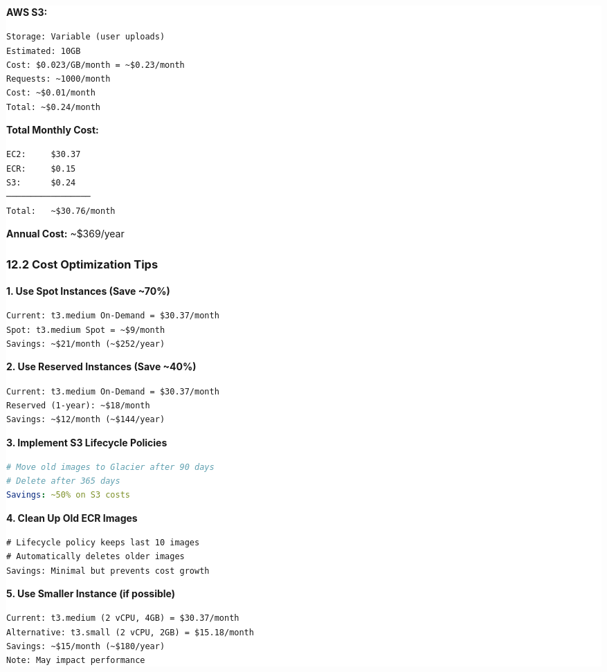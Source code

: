**AWS S3:**
```
Storage: Variable (user uploads)
Estimated: 10GB
Cost: $0.023/GB/month = ~$0.23/month
Requests: ~1000/month
Cost: ~$0.01/month
Total: ~$0.24/month
```

**Total Monthly Cost:**
```
EC2:     $30.37
ECR:     $0.15
S3:      $0.24
─────────────────
Total:   ~$30.76/month
```

**Annual Cost:** ~$369/year

### 12.2 Cost Optimization Tips

**1. Use Spot Instances (Save ~70%)**
```
Current: t3.medium On-Demand = $30.37/month
Spot: t3.medium Spot = ~$9/month
Savings: ~$21/month (~$252/year)
```

**2. Use Reserved Instances (Save ~40%)**
```
Current: t3.medium On-Demand = $30.37/month
Reserved (1-year): ~$18/month
Savings: ~$12/month (~$144/year)
```

**3. Implement S3 Lifecycle Policies**
```yaml
# Move old images to Glacier after 90 days
# Delete after 365 days
Savings: ~50% on S3 costs
```

**4. Clean Up Old ECR Images**
```
# Lifecycle policy keeps last 10 images
# Automatically deletes older images
Savings: Minimal but prevents cost growth
```

**5. Use Smaller Instance (if possible)**
```
Current: t3.medium (2 vCPU, 4GB) = $30.37/month
Alternative: t3.small (2 vCPU, 2GB) = $15.18/month
Savings: ~$15/month (~$180/year)
Note: May impact performance
```
